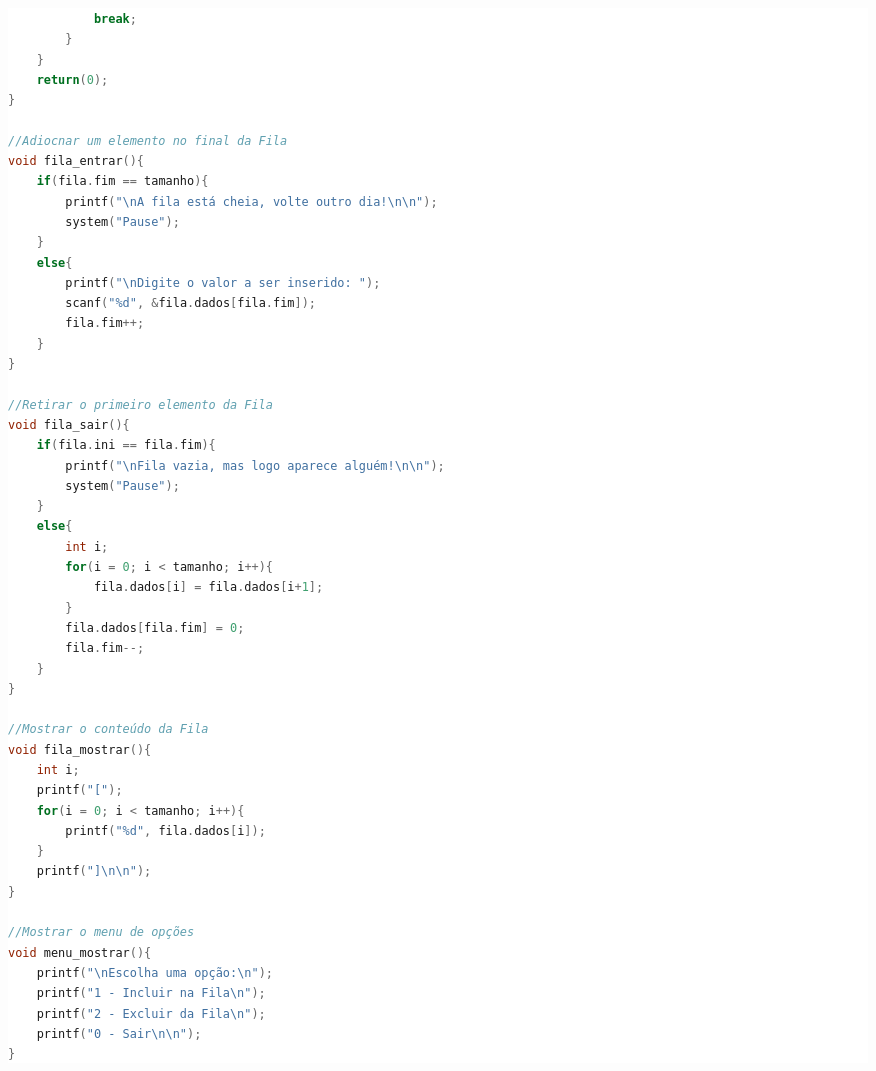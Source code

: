````c
            break;
        }
    }
    return(0);
}

//Adiocnar um elemento no final da Fila
void fila_entrar(){
    if(fila.fim == tamanho){
        printf("\nA fila está cheia, volte outro dia!\n\n");
        system("Pause");
    }
    else{
        printf("\nDigite o valor a ser inserido: ");
        scanf("%d", &fila.dados[fila.fim]);
        fila.fim++;
    }
}

//Retirar o primeiro elemento da Fila
void fila_sair(){
    if(fila.ini == fila.fim){
        printf("\nFila vazia, mas logo aparece alguém!\n\n");
        system("Pause");
    }
    else{
        int i;
        for(i = 0; i < tamanho; i++){
            fila.dados[i] = fila.dados[i+1];
        }
        fila.dados[fila.fim] = 0;
        fila.fim--;
    }
}

//Mostrar o conteúdo da Fila
void fila_mostrar(){
    int i;
    printf("[");
    for(i = 0; i < tamanho; i++){
        printf("%d", fila.dados[i]);
    }
    printf("]\n\n");
}

//Mostrar o menu de opções
void menu_mostrar(){
    printf("\nEscolha uma opção:\n");
    printf("1 - Incluir na Fila\n");
    printf("2 - Excluir da Fila\n");
    printf("0 - Sair\n\n");
}